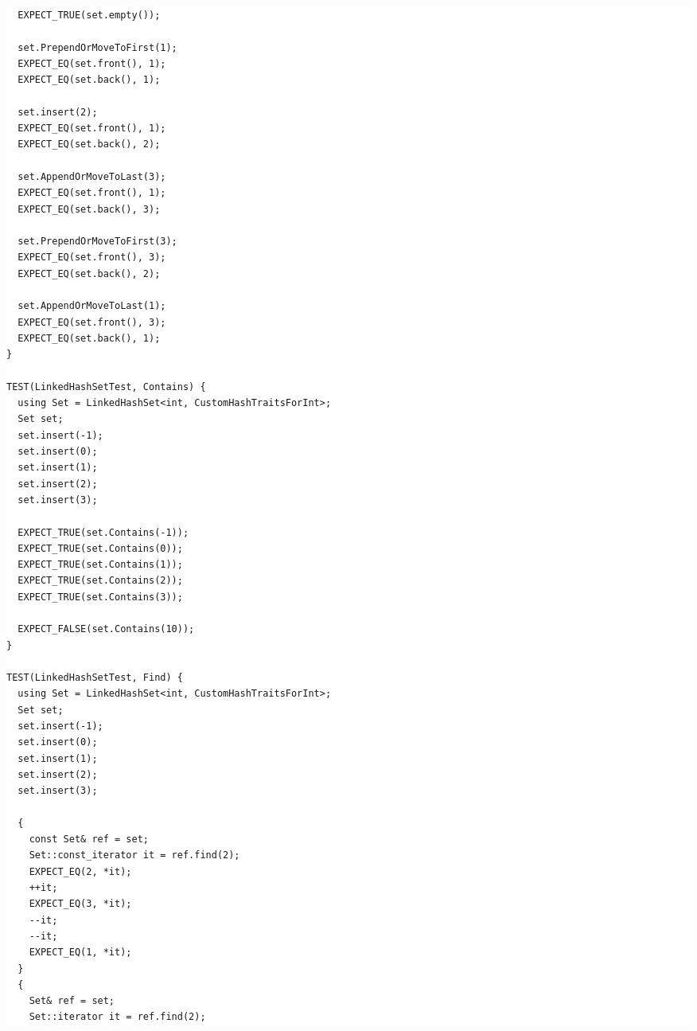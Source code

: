 ```
  EXPECT_TRUE(set.empty());

  set.PrependOrMoveToFirst(1);
  EXPECT_EQ(set.front(), 1);
  EXPECT_EQ(set.back(), 1);

  set.insert(2);
  EXPECT_EQ(set.front(), 1);
  EXPECT_EQ(set.back(), 2);

  set.AppendOrMoveToLast(3);
  EXPECT_EQ(set.front(), 1);
  EXPECT_EQ(set.back(), 3);

  set.PrependOrMoveToFirst(3);
  EXPECT_EQ(set.front(), 3);
  EXPECT_EQ(set.back(), 2);

  set.AppendOrMoveToLast(1);
  EXPECT_EQ(set.front(), 3);
  EXPECT_EQ(set.back(), 1);
}

TEST(LinkedHashSetTest, Contains) {
  using Set = LinkedHashSet<int, CustomHashTraitsForInt>;
  Set set;
  set.insert(-1);
  set.insert(0);
  set.insert(1);
  set.insert(2);
  set.insert(3);

  EXPECT_TRUE(set.Contains(-1));
  EXPECT_TRUE(set.Contains(0));
  EXPECT_TRUE(set.Contains(1));
  EXPECT_TRUE(set.Contains(2));
  EXPECT_TRUE(set.Contains(3));

  EXPECT_FALSE(set.Contains(10));
}

TEST(LinkedHashSetTest, Find) {
  using Set = LinkedHashSet<int, CustomHashTraitsForInt>;
  Set set;
  set.insert(-1);
  set.insert(0);
  set.insert(1);
  set.insert(2);
  set.insert(3);

  {
    const Set& ref = set;
    Set::const_iterator it = ref.find(2);
    EXPECT_EQ(2, *it);
    ++it;
    EXPECT_EQ(3, *it);
    --it;
    --it;
    EXPECT_EQ(1, *it);
  }
  {
    Set& ref = set;
    Set::iterator it = ref.find(2);
```